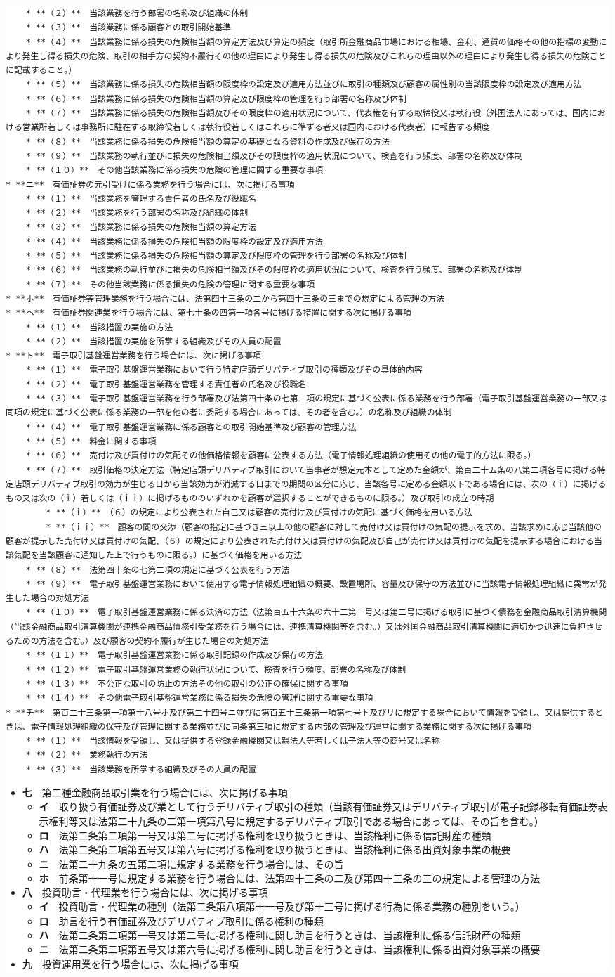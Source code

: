		* **（２）**　当該業務を行う部署の名称及び組織の体制  
		* **（３）**　当該業務に係る顧客との取引開始基準  
		* **（４）**　当該業務に係る損失の危険相当額の算定方法及び算定の頻度（取引所金融商品市場における相場、金利、通貨の価格その他の指標の変動により発生し得る損失の危険、取引の相手方の契約不履行その他の理由により発生し得る損失の危険及びこれらの理由以外の理由により発生し得る損失の危険ごとに記載すること。）  
		* **（５）**　当該業務に係る損失の危険相当額の限度枠の設定及び適用方法並びに取引の種類及び顧客の属性別の当該限度枠の設定及び適用方法  
		* **（６）**　当該業務に係る損失の危険相当額の算定及び限度枠の管理を行う部署の名称及び体制  
		* **（７）**　当該業務に係る損失の危険相当額及びその限度枠の適用状況について、代表権を有する取締役又は執行役（外国法人にあっては、国内における営業所若しくは事務所に駐在する取締役若しくは執行役若しくはこれらに準ずる者又は国内における代表者）に報告する頻度  
		* **（８）**　当該業務に係る損失の危険相当額の算定の基礎となる資料の作成及び保存の方法  
		* **（９）**　当該業務の執行並びに損失の危険相当額及びその限度枠の適用状況について、検査を行う頻度、部署の名称及び体制  
		* **（１０）**　その他当該業務に係る損失の危険の管理に関する重要な事項  
	* **ニ**　有価証券の元引受けに係る業務を行う場合には、次に掲げる事項  
		* **（１）**　当該業務を管理する責任者の氏名及び役職名  
		* **（２）**　当該業務を行う部署の名称及び組織の体制  
		* **（３）**　当該業務に係る損失の危険相当額の算定方法  
		* **（４）**　当該業務に係る損失の危険相当額の限度枠の設定及び適用方法  
		* **（５）**　当該業務に係る損失の危険相当額の算定及び限度枠の管理を行う部署の名称及び体制  
		* **（６）**　当該業務の執行並びに損失の危険相当額及びその限度枠の適用状況について、検査を行う頻度、部署の名称及び体制  
		* **（７）**　その他当該業務に係る損失の危険の管理に関する重要な事項  
	* **ホ**　有価証券等管理業務を行う場合には、法第四十三条の二から第四十三条の三までの規定による管理の方法  
	* **ヘ**　有価証券関連業を行う場合には、第七十条の四第一項各号に掲げる措置に関する次に掲げる事項  
		* **（１）**　当該措置の実施の方法  
		* **（２）**　当該措置の実施を所掌する組織及びその人員の配置  
	* **ト**　電子取引基盤運営業務を行う場合には、次に掲げる事項  
		* **（１）**　電子取引基盤運営業務において行う特定店頭デリバティブ取引の種類及びその具体的内容  
		* **（２）**　電子取引基盤運営業務を管理する責任者の氏名及び役職名  
		* **（３）**　電子取引基盤運営業務を行う部署及び法第四十条の七第二項の規定に基づく公表に係る業務を行う部署（電子取引基盤運営業務の一部又は同項の規定に基づく公表に係る業務の一部を他の者に委託する場合にあっては、その者を含む。）の名称及び組織の体制  
		* **（４）**　電子取引基盤運営業務に係る顧客との取引開始基準及び顧客の管理方法  
		* **（５）**　料金に関する事項  
		* **（６）**　売付け及び買付けの気配その他価格情報を顧客に公表する方法（電子情報処理組織の使用その他の電子的方法に限る。）  
		* **（７）**　取引価格の決定方法（特定店頭デリバティブ取引において当事者が想定元本として定めた金額が、第百二十五条の八第二項各号に掲げる特定店頭デリバティブ取引の効力が生じる日から当該効力が消滅する日までの期間の区分に応じ、当該各号に定める金額以下である場合には、次の（ｉ）に掲げるもの又は次の（ｉ）若しくは（ｉｉ）に掲げるもののいずれかを顧客が選択することができるものに限る。）及び取引の成立の時期  
			* **（ｉ）**　（６）の規定により公表された自己又は顧客の売付け及び買付けの気配に基づく価格を用いる方法  
			* **（ｉｉ）**　顧客の間の交渉（顧客の指定に基づき三以上の他の顧客に対して売付け又は買付けの気配の提示を求め、当該求めに応じ当該他の顧客が提示した売付け又は買付けの気配、（６）の規定により公表された売付け又は買付けの気配及び自己が売付け又は買付けの気配を提示する場合における当該気配を当該顧客に通知した上で行うものに限る。）に基づく価格を用いる方法  
		* **（８）**　法第四十条の七第二項の規定に基づく公表を行う方法  
		* **（９）**　電子取引基盤運営業務において使用する電子情報処理組織の概要、設置場所、容量及び保守の方法並びに当該電子情報処理組織に異常が発生した場合の対処方法  
		* **（１０）**　電子取引基盤運営業務に係る決済の方法（法第百五十六条の六十二第一号又は第二号に掲げる取引に基づく債務を金融商品取引清算機関（当該金融商品取引清算機関が連携金融商品債務引受業務を行う場合には、連携清算機関等を含む。）又は外国金融商品取引清算機関に適切かつ迅速に負担させるための方法を含む。）及び顧客の契約不履行が生じた場合の対処方法  
		* **（１１）**　電子取引基盤運営業務に係る取引記録の作成及び保存の方法  
		* **（１２）**　電子取引基盤運営業務の執行状況について、検査を行う頻度、部署の名称及び体制  
		* **（１３）**　不公正な取引の防止の方法その他の取引の公正の確保に関する事項  
		* **（１４）**　その他電子取引基盤運営業務に係る損失の危険の管理に関する重要な事項  
	* **チ**　第百二十三条第一項第十八号ホ及び第二十四号ニ並びに第百五十三条第一項第七号ト及びリに規定する場合において情報を受領し、又は提供するときは、電子情報処理組織の保守及び管理に関する業務並びに同条第三項に規定する内部の管理及び運営に関する業務に関する次に掲げる事項  
		* **（１）**　当該情報を受領し、又は提供する登録金融機関又は親法人等若しくは子法人等の商号又は名称  
		* **（２）**　業務執行の方法  
		* **（３）**　当該業務を所掌する組織及びその人員の配置  
* **七**　第二種金融商品取引業を行う場合には、次に掲げる事項  
	* **イ**　取り扱う有価証券及び業として行うデリバティブ取引の種類（当該有価証券又はデリバティブ取引が電子記録移転有価証券表示権利等又は法第二十九条の二第一項第八号に規定するデリバティブ取引である場合にあっては、その旨を含む。）  
	* **ロ**　法第二条第二項第一号又は第二号に掲げる権利を取り扱うときは、当該権利に係る信託財産の種類  
	* **ハ**　法第二条第二項第五号又は第六号に掲げる権利を取り扱うときは、当該権利に係る出資対象事業の概要  
	* **ニ**　法第二十九条の五第二項に規定する業務を行う場合には、その旨  
	* **ホ**　前条第十一号に規定する業務を行う場合には、法第四十三条の二及び第四十三条の三の規定による管理の方法  
* **八**　投資助言・代理業を行う場合には、次に掲げる事項  
	* **イ**　投資助言・代理業の種別（法第二条第八項第十一号及び第十三号に掲げる行為に係る業務の種別をいう。）  
	* **ロ**　助言を行う有価証券及びデリバティブ取引に係る権利の種類  
	* **ハ**　法第二条第二項第一号又は第二号に掲げる権利に関し助言を行うときは、当該権利に係る信託財産の種類  
	* **ニ**　法第二条第二項第五号又は第六号に掲げる権利に関し助言を行うときは、当該権利に係る出資対象事業の概要  
* **九**　投資運用業を行う場合には、次に掲げる事項  